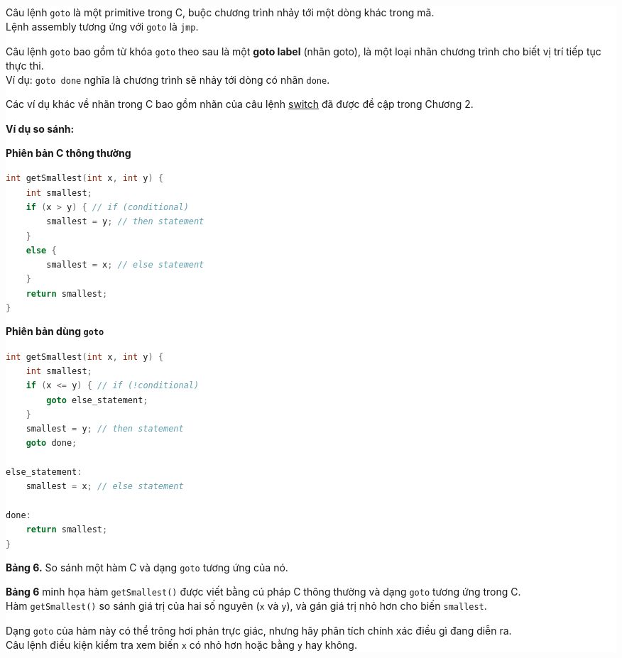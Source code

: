 Câu lệnh `goto` là một primitive trong C, buộc chương trình nhảy tới một dòng khác trong mã.  
Lệnh assembly tương ứng với `goto` là `jmp`.

Câu lệnh `goto` bao gồm từ khóa `goto` theo sau là một **goto label** (nhãn goto), là một loại nhãn chương trình cho biết vị trí tiếp tục thực thi.  
Ví dụ: `goto done` nghĩa là chương trình sẽ nhảy tới dòng có nhãn `done`.  

Các ví dụ khác về nhãn trong C bao gồm nhãn của câu lệnh [switch](../C2-C_depth/advanced_switch.html#_c_switch_stmt_) đã được đề cập trong Chương 2.

**Ví dụ so sánh:**

**Phiên bản C thông thường**

```c
int getSmallest(int x, int y) {
    int smallest;
    if (x > y) { // if (conditional)
        smallest = y; // then statement
    }
    else {
        smallest = x; // else statement
    }
    return smallest;
}
```

**Phiên bản dùng `goto`**

```c
int getSmallest(int x, int y) {
    int smallest;
    if (x <= y) { // if (!conditional)
        goto else_statement;
    }
    smallest = y; // then statement
    goto done;

else_statement:
    smallest = x; // else statement

done:
    return smallest;
}
```

**Bảng 6.** So sánh một hàm C và dạng `goto` tương ứng của nó.

**Bảng 6** minh họa hàm `getSmallest()` được viết bằng cú pháp C thông thường và dạng `goto` tương ứng trong C.  
Hàm `getSmallest()` so sánh giá trị của hai số nguyên (`x` và `y`), và gán giá trị nhỏ hơn cho biến `smallest`.

Dạng `goto` của hàm này có thể trông hơi phản trực giác, nhưng hãy phân tích chính xác điều gì đang diễn ra.  
Câu lệnh điều kiện kiểm tra xem biến `x` có nhỏ hơn hoặc bằng `y` hay không.
